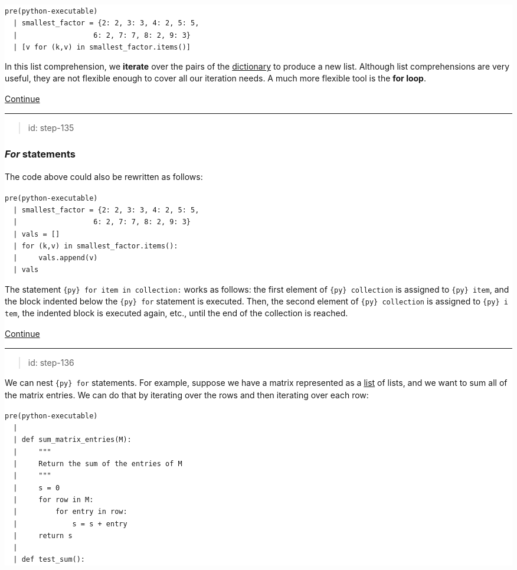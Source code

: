     pre(python-executable)
      | smallest_factor = {2: 2, 3: 3, 4: 2, 5: 5, 
      |                  6: 2, 7: 7, 8: 2, 9: 3}
      | [v for (k,v) in smallest_factor.items()]

In this list comprehension, we **iterate** over the pairs of the [dictionary](gloss:dictionary) to produce a new list. Although list comprehensions are very useful, they are not flexible enough to cover all our iteration needs. A much more flexible tool is the **for loop**.

[Continue](btn:next)

---
> id: step-135

### *For* statements

The code above could also be rewritten as follows:

    pre(python-executable)
      | smallest_factor = {2: 2, 3: 3, 4: 2, 5: 5, 
      |                  6: 2, 7: 7, 8: 2, 9: 3}
      | vals = []
      | for (k,v) in smallest_factor.items():
      |     vals.append(v)
      | vals

The statement `{py} for item in collection:` works as follows: the first element of `{py} collection` is assigned to `{py} item`, and the block indented below the `{py} for` statement is executed. Then, the second element of `{py} collection` is assigned to `{py} item`, the indented block is executed again, etc., until the end of the collection is reached. 

[Continue](btn:next)

---
> id: step-136

We can nest `{py} for` statements. For example, suppose we have a matrix represented as a [list](gloss:list) of lists, and we want to sum all of the matrix entries. We can do that by iterating over the rows and then iterating over each row: 

    pre(python-executable)
      | 
      | def sum_matrix_entries(M):
      |     """
      |     Return the sum of the entries of M
      |     """
      |     s = 0
      |     for row in M:
      |         for entry in row:
      |             s = s + entry
      |     return s
      |
      | def test_sum():